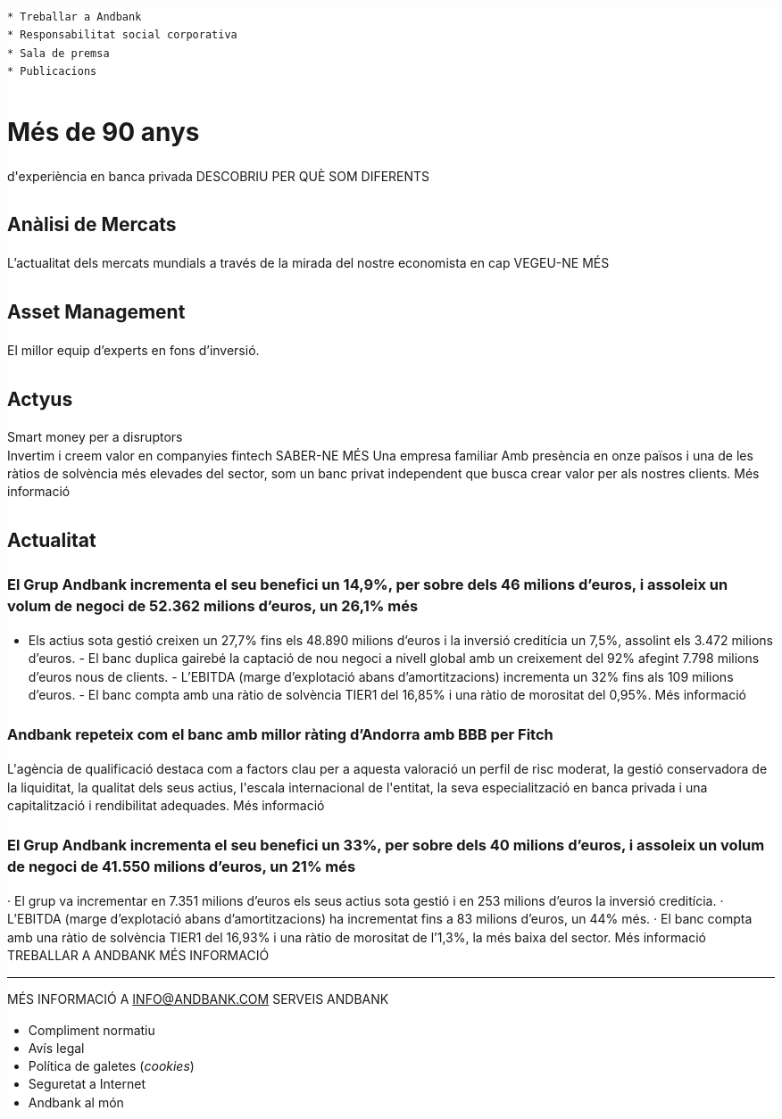     * Treballar a Andbank
    * Responsabilitat social corporativa
    * Sala de premsa
    * Publicacions


#  Més de 90 anys   
d'experiència en banca privada
DESCOBRIU PER QUÈ SOM DIFERENTS
## Anàlisi de Mercats
L’actualitat dels mercats mundials a través de la mirada del nostre economista en cap
VEGEU-NE MÉS
## Asset Management
El millor equip d’experts en fons d’inversió.
## Actyus
Smart money per a disruptors  
Invertim i creem valor en companyies fintech
SABER-NE MÉS
Una empresa familiar
Amb presència en onze països i una de les ràtios de solvència més elevades del sector, som un banc privat independent que busca crear valor per als nostres clients.
Més informació
## Actualitat
### El Grup Andbank incrementa el seu benefici un 14,9%, per sobre dels 46 milions d’euros, i assoleix un volum de negoci de 52.362 milions d’euros, un 26,1% més
- Els actius sota gestió creixen un 27,7% fins els 48.890 milions d’euros i la inversió creditícia un 7,5%, assolint els 3.472 milions d’euros. - El banc duplica gairebé la captació de nou negoci a nivell global amb un creixement del 92% afegint 7.798 milions d’euros nous de clients. - L’EBITDA (marge d’explotació abans d’amortitzacions) incrementa un 32% fins als 109 milions d’euros. - El banc compta amb una ràtio de solvència TIER1 del 16,85% i una ràtio de morositat del 0,95%.
Més informació
### Andbank repeteix com el banc amb millor ràting d’Andorra amb BBB per Fitch
L'agència de qualificació destaca com a factors clau per a aquesta valoració un perfil de risc moderat, la gestió conservadora de la liquiditat, la qualitat dels seus actius, l'escala internacional de l'entitat, la seva especialització en banca privada i una capitalització i rendibilitat adequades.
Més informació
### El Grup Andbank incrementa el seu benefici un 33%, per sobre dels 40 milions d’euros, i assoleix un volum de negoci de 41.550 milions d’euros, un 21% més
· El grup va incrementar en 7.351 milions d’euros els seus actius sota gestió i en 253 milions d’euros la inversió creditícia. · L’EBITDA (marge d’explotació abans d’amortitzacions) ha incrementat fins a 83 milions d’euros, un 44% més. · El banc compta amb una ràtio de solvència TIER1 del 16,93% i una ràtio de morositat de l’1,3%, la més baixa del sector.
Més informació
TREBALLAR A ANDBANK
MÉS INFORMACIÓ 
* * *
MÉS INFORMACIÓ A INFO@ANDBANK.COM
SERVEIS ANDBANK 
  * Compliment normatiu
  * Avís legal
  * Política de galetes (_cookies_)
  * Seguretat a Internet
  * Andbank al món
